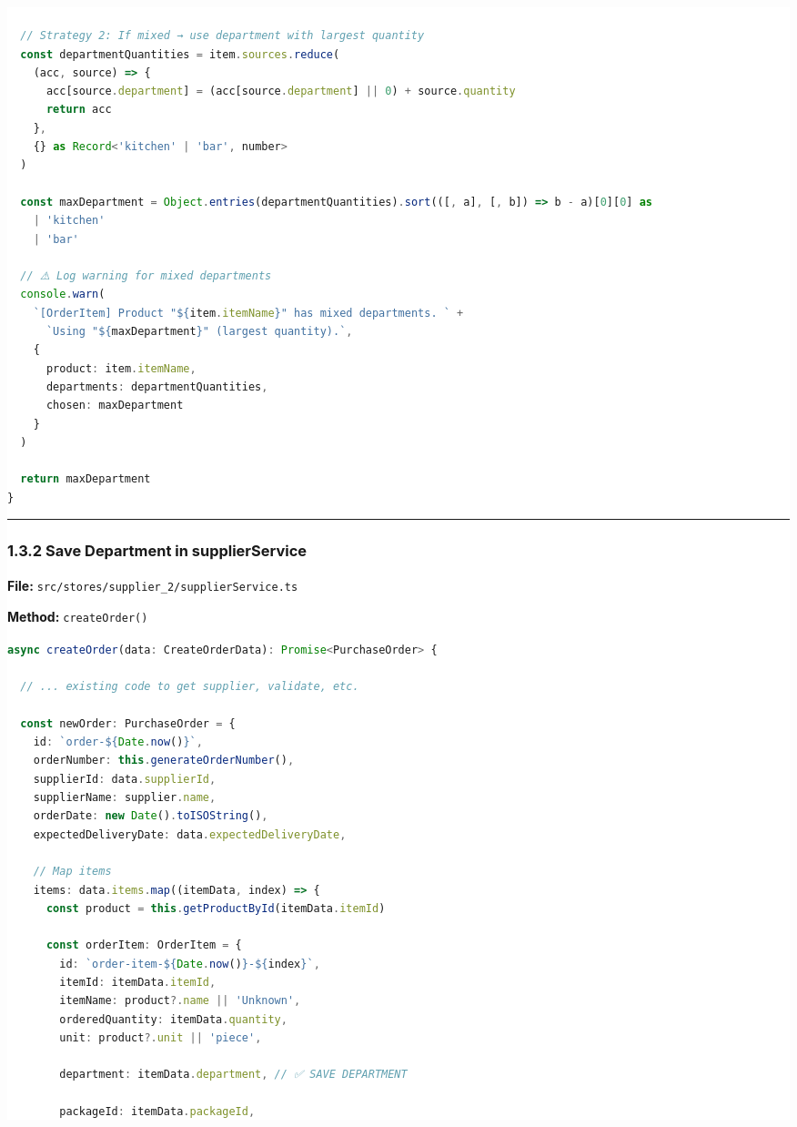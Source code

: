 ```typescript

  // Strategy 2: If mixed → use department with largest quantity
  const departmentQuantities = item.sources.reduce(
    (acc, source) => {
      acc[source.department] = (acc[source.department] || 0) + source.quantity
      return acc
    },
    {} as Record<'kitchen' | 'bar', number>
  )

  const maxDepartment = Object.entries(departmentQuantities).sort(([, a], [, b]) => b - a)[0][0] as
    | 'kitchen'
    | 'bar'

  // ⚠️ Log warning for mixed departments
  console.warn(
    `[OrderItem] Product "${item.itemName}" has mixed departments. ` +
      `Using "${maxDepartment}" (largest quantity).`,
    {
      product: item.itemName,
      departments: departmentQuantities,
      chosen: maxDepartment
    }
  )

  return maxDepartment
}
```

---

### 1.3.2 Save Department in supplierService

**File:** `src/stores/supplier_2/supplierService.ts`

**Method:** `createOrder()`

```typescript
async createOrder(data: CreateOrderData): Promise<PurchaseOrder> {

  // ... existing code to get supplier, validate, etc.

  const newOrder: PurchaseOrder = {
    id: `order-${Date.now()}`,
    orderNumber: this.generateOrderNumber(),
    supplierId: data.supplierId,
    supplierName: supplier.name,
    orderDate: new Date().toISOString(),
    expectedDeliveryDate: data.expectedDeliveryDate,

    // Map items
    items: data.items.map((itemData, index) => {
      const product = this.getProductById(itemData.itemId)

      const orderItem: OrderItem = {
        id: `order-item-${Date.now()}-${index}`,
        itemId: itemData.itemId,
        itemName: product?.name || 'Unknown',
        orderedQuantity: itemData.quantity,
        unit: product?.unit || 'piece',

        department: itemData.department, // ✅ SAVE DEPARTMENT

        packageId: itemData.packageId,
```